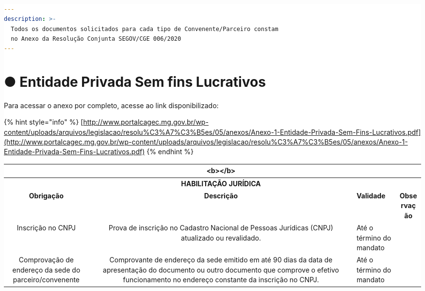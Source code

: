```yaml
---
description: >-
  Todos os documentos solicitados para cada tipo de Convenente/Parceiro constam
  no Anexo da Resolução Conjunta SEGOV/CGE 006/2020
---
```


# ● Entidade Privada Sem fins Lucrativos

Para acessar o anexo por completo, acesse ao link disponibilizado:

{% hint style="info" %}
[http://www.portalcagec.mg.gov.br/wp-content/uploads/arquivos/legislacao/resolu%C3%A7%C3%B5es/05/anexos/Anexo-1-Entidade-Privada-Sem-Fins-Lucrativos.pdf](http://www.portalcagec.mg.gov.br/wp-content/uploads/arquivos/legislacao/resolu%C3%A7%C3%B5es/05/anexos/Anexo-1-Entidade-Privada-Sem-Fins-Lucrativos.pdf)
{% endhint %}

<table>
  <thead>
    <tr>
      <th style="text-align:center"></th>
      <th style="text-align:center">&lt;b&gt;&lt;/b&gt;</th>
      <th style="text-align:left"></th>
      <th style="text-align:center"></th>
    </tr>
  </thead>
  <tbody>
    <tr>
      <td style="text-align:center"></td>
      <td style="text-align:center"><b>HABILITA&#xC7;&#xC3;O JUR&#xCD;DICA</b>
      </td>
      <td style="text-align:left"></td>
      <td style="text-align:center"></td>
    </tr>
    <tr>
      <td style="text-align:center"><b>Obriga&#xE7;&#xE3;o</b>
      </td>
      <td style="text-align:center"><b>Descri&#xE7;&#xE3;o</b>
      </td>
      <td style="text-align:left"><b>Validade</b>
      </td>
      <td style="text-align:center"><b>Observa&#xE7;&#xE3;o</b>
      </td>
    </tr>
    <tr>
      <td style="text-align:center">Inscri&#xE7;&#xE3;o no CNPJ</td>
      <td style="text-align:center">Prova de inscri&#xE7;&#xE3;o no Cadastro Nacional de Pessoas Jur&#xED;dicas
        (CNPJ) atualizado ou revalidado.</td>
      <td style="text-align:left">At&#xE9; o t&#xE9;rmino do mandato</td>
      <td style="text-align:center"></td>
    </tr>
    <tr>
      <td style="text-align:center">Comprova&#xE7;&#xE3;o de endere&#xE7;o da sede do parceiro/convenente</td>
      <td
      style="text-align:center">Comprovante de endere&#xE7;o da sede emitido em at&#xE9; 90 dias da data
        de apresenta&#xE7;&#xE3;o do documento ou outro documento que comprove
        o efetivo funcionamento no endere&#xE7;o constante da inscri&#xE7;&#xE3;o
        no CNPJ.</td>
        <td style="text-align:left">At&#xE9; o t&#xE9;rmino do mandato</td>
        <td style="text-align:center"></td>